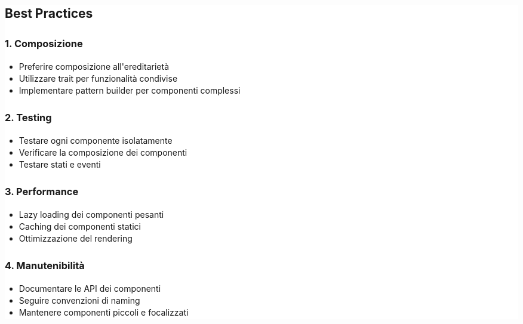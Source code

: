 ## Best Practices

### 1. Composizione
- Preferire composizione all'ereditarietà
- Utilizzare trait per funzionalità condivise
- Implementare pattern builder per componenti complessi

### 2. Testing
- Testare ogni componente isolatamente
- Verificare la composizione dei componenti
- Testare stati e eventi

### 3. Performance
- Lazy loading dei componenti pesanti
- Caching dei componenti statici
- Ottimizzazione del rendering

### 4. Manutenibilità
- Documentare le API dei componenti
- Seguire convenzioni di naming
- Mantenere componenti piccoli e focalizzati 
